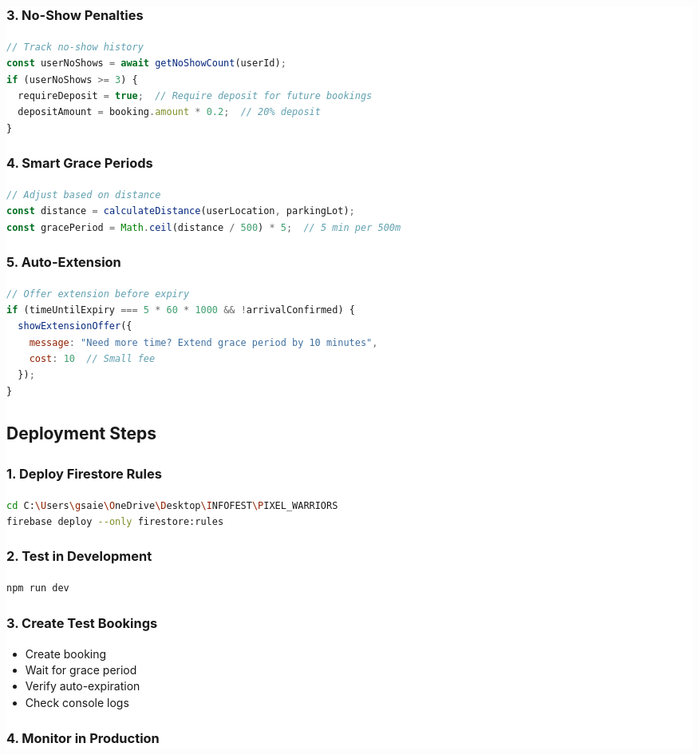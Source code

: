 ### 3. **No-Show Penalties**
```javascript
// Track no-show history
const userNoShows = await getNoShowCount(userId);
if (userNoShows >= 3) {
  requireDeposit = true;  // Require deposit for future bookings
  depositAmount = booking.amount * 0.2;  // 20% deposit
}
```

### 4. **Smart Grace Periods**
```javascript
// Adjust based on distance
const distance = calculateDistance(userLocation, parkingLot);
const gracePeriod = Math.ceil(distance / 500) * 5;  // 5 min per 500m
```

### 5. **Auto-Extension**
```javascript
// Offer extension before expiry
if (timeUntilExpiry === 5 * 60 * 1000 && !arrivalConfirmed) {
  showExtensionOffer({
    message: "Need more time? Extend grace period by 10 minutes",
    cost: 10  // Small fee
  });
}
```

## Deployment Steps

### 1. Deploy Firestore Rules

```bash
cd C:\Users\gsaie\OneDrive\Desktop\INFOFEST\PIXEL_WARRIORS
firebase deploy --only firestore:rules
```

### 2. Test in Development

```bash
npm run dev
```

### 3. Create Test Bookings

- Create booking
- Wait for grace period
- Verify auto-expiration
- Check console logs

### 4. Monitor in Production
